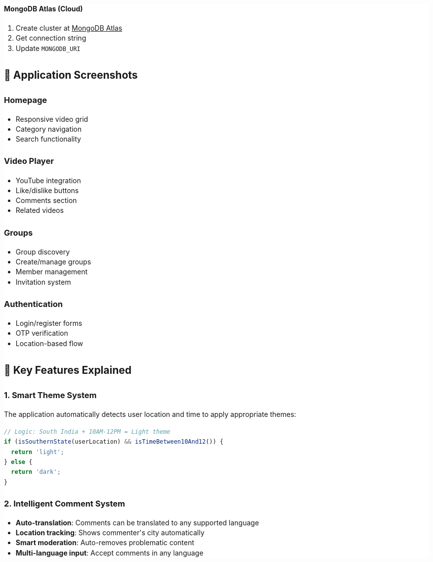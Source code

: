 #### MongoDB Atlas (Cloud)
1. Create cluster at [MongoDB Atlas](https://www.mongodb.com/atlas)
2. Get connection string
3. Update `MONGODB_URI`

## 📱 Application Screenshots

### Homepage
- Responsive video grid
- Category navigation
- Search functionality

### Video Player
- YouTube integration
- Like/dislike buttons
- Comments section
- Related videos

### Groups
- Group discovery
- Create/manage groups
- Member management
- Invitation system

### Authentication
- Login/register forms
- OTP verification
- Location-based flow

## 🌟 Key Features Explained

### 1. Smart Theme System
The application automatically detects user location and time to apply appropriate themes:

```javascript
// Logic: South India + 10AM-12PM = Light theme
if (isSouthernState(userLocation) && isTimeBetween10And12()) {
  return 'light';
} else {
  return 'dark';
}
```

### 2. Intelligent Comment System
- **Auto-translation**: Comments can be translated to any supported language
- **Location tracking**: Shows commenter's city automatically
- **Smart moderation**: Auto-removes problematic content
- **Multi-language input**: Accept comments in any language
